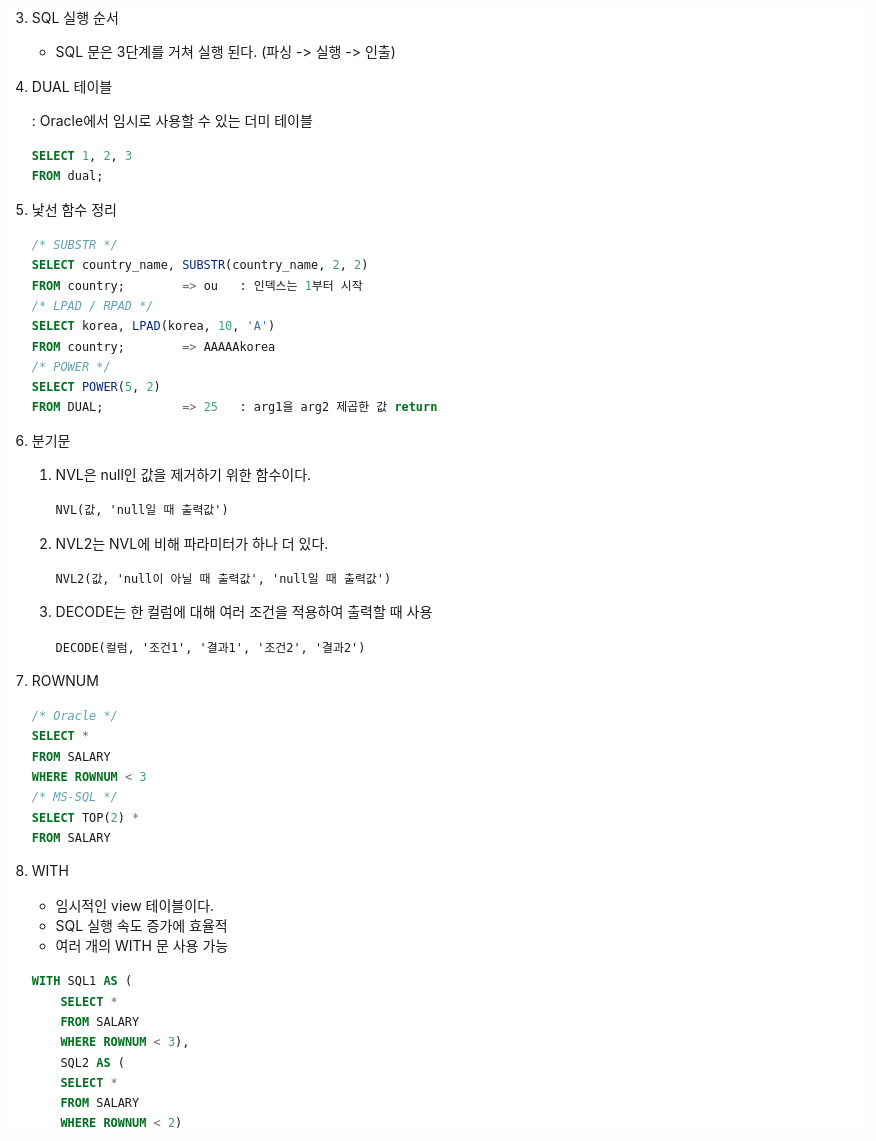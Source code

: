 3. SQL 실행 순서
   - SQL 문은 3단계를 거쳐 실행 된다. (파싱 -> 실행 -> 인출)

4. DUAL 테이블

   : Oracle에서 임시로 사용할 수 있는 더미 테이블

   ```sql
   SELECT 1, 2, 3
   FROM dual;
   ```

5. 낯선 함수 정리

   ```sql
   /* SUBSTR */
   SELECT country_name, SUBSTR(country_name, 2, 2)
   FROM country;		=> ou	: 인덱스는 1부터 시작
   /* LPAD / RPAD */
   SELECT korea, LPAD(korea, 10, 'A')
   FROM country;		=> AAAAAkorea
   /* POWER */
   SELECT POWER(5, 2)
   FROM DUAL;			=> 25	: arg1을 arg2 제곱한 값 return
   ```

6. 분기문

   1. NVL은 null인 값을 제거하기 위한 함수이다.

      `NVL(값, 'null일 때 출력값')`

   2. NVL2는 NVL에 비해 파라미터가 하나 더 있다.

      `NVL2(값, 'null이 아닐 때 출력값', 'null일 때 출력값')`

   3. DECODE는 한 컬럼에 대해 여러 조건을 적용하여 출력할 때 사용

      `DECODE(컬럼, '조건1', '결과1', '조건2', '결과2')`

7. ROWNUM

   ```sql
   /* Oracle */
   SELECT *
   FROM SALARY
   WHERE ROWNUM < 3
   /* MS-SQL */
   SELECT TOP(2) *
   FROM SALARY
   ```

8. WITH

   - 임시적인 view 테이블이다.
   - SQL 실행 속도 증가에 효율적
   - 여러 개의 WITH 문 사용 가능

   ```sql
   WITH SQL1 AS (
       SELECT *
       FROM SALARY
       WHERE ROWNUM < 3),
       SQL2 AS (
       SELECT *
       FROM SALARY
       WHERE ROWNUM < 2)
   ```
